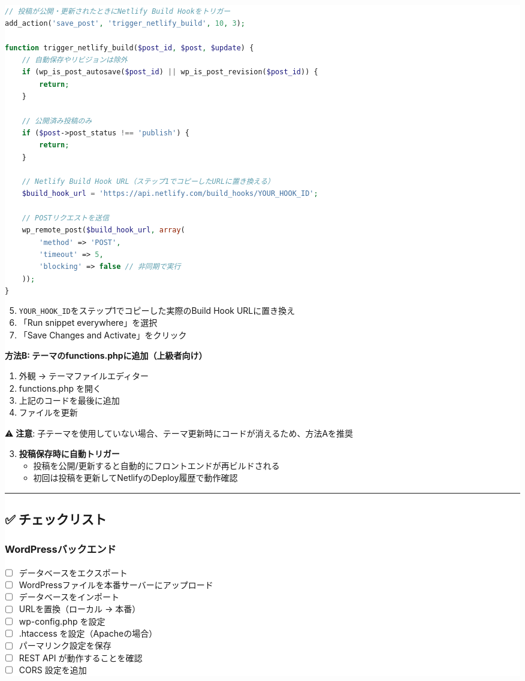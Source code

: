    ```php
   // 投稿が公開・更新されたときにNetlify Build Hookをトリガー
   add_action('save_post', 'trigger_netlify_build', 10, 3);

   function trigger_netlify_build($post_id, $post, $update) {
       // 自動保存やリビジョンは除外
       if (wp_is_post_autosave($post_id) || wp_is_post_revision($post_id)) {
           return;
       }

       // 公開済み投稿のみ
       if ($post->post_status !== 'publish') {
           return;
       }

       // Netlify Build Hook URL（ステップ1でコピーしたURLに置き換える）
       $build_hook_url = 'https://api.netlify.com/build_hooks/YOUR_HOOK_ID';

       // POSTリクエストを送信
       wp_remote_post($build_hook_url, array(
           'method' => 'POST',
           'timeout' => 5,
           'blocking' => false // 非同期で実行
       ));
   }
   ```

   5. `YOUR_HOOK_ID`をステップ1でコピーした実際のBuild Hook URLに置き換え
   6. 「Run snippet everywhere」を選択
   7. 「Save Changes and Activate」をクリック

   **方法B: テーマのfunctions.phpに追加（上級者向け）**

   1. 外観 → テーマファイルエディター
   2. functions.php を開く
   3. 上記のコードを最後に追加
   4. ファイルを更新

   ⚠️ **注意**: 子テーマを使用していない場合、テーマ更新時にコードが消えるため、方法Aを推奨

3. **投稿保存時に自動トリガー**
   - 投稿を公開/更新すると自動的にフロントエンドが再ビルドされる
   - 初回は投稿を更新してNetlifyのDeploy履歴で動作確認

---

## ✅ チェックリスト

### WordPressバックエンド

- [ ] データベースをエクスポート
- [ ] WordPressファイルを本番サーバーにアップロード
- [ ] データベースをインポート
- [ ] URLを置換（ローカル → 本番）
- [ ] wp-config.php を設定
- [ ] .htaccess を設定（Apacheの場合）
- [ ] パーマリンク設定を保存
- [ ] REST API が動作することを確認
- [ ] CORS 設定を追加
